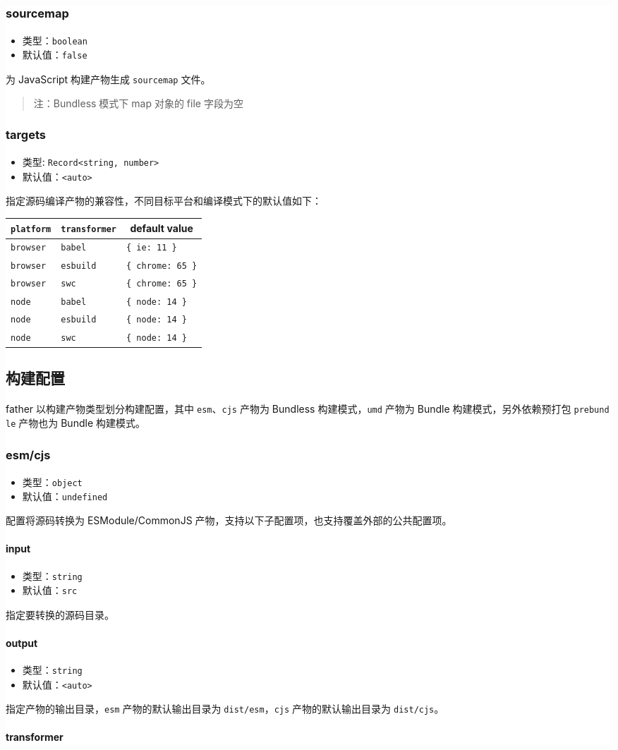 ### sourcemap

- 类型：`boolean`
- 默认值：`false`

为 JavaScript 构建产物生成 `sourcemap` 文件。

> 注：Bundless 模式下 map 对象的 file 字段为空

### targets

- 类型: `Record<string, number>`
- 默认值：`<auto>`

指定源码编译产物的兼容性，不同目标平台和编译模式下的默认值如下：

| `platform` | `transformer` | default value    |
| ---------- | ------------- | ---------------- |
| `browser`  | `babel`       | `{ ie: 11 }`     |
| `browser`  | `esbuild`     | `{ chrome: 65 }` |
| `browser`  | `swc`         | `{ chrome: 65 }` |
| `node`     | `babel`       | `{ node: 14 }`   |
| `node`     | `esbuild`     | `{ node: 14 }`   |
| `node`     | `swc`         | `{ node: 14 }`   |

## 构建配置

father 以构建产物类型划分构建配置，其中 `esm`、`cjs` 产物为 Bundless 构建模式，`umd` 产物为 Bundle 构建模式，另外依赖预打包 `prebundle` 产物也为 Bundle 构建模式。

### esm/cjs

- 类型：`object`
- 默认值：`undefined`

配置将源码转换为 ESModule/CommonJS 产物，支持以下子配置项，也支持覆盖外部的公共配置项。

#### input

- 类型：`string`
- 默认值：`src`

指定要转换的源码目录。

#### output

- 类型：`string`
- 默认值：`<auto>`

指定产物的输出目录，`esm` 产物的默认输出目录为 `dist/esm`，`cjs` 产物的默认输出目录为 `dist/cjs`。

#### transformer
